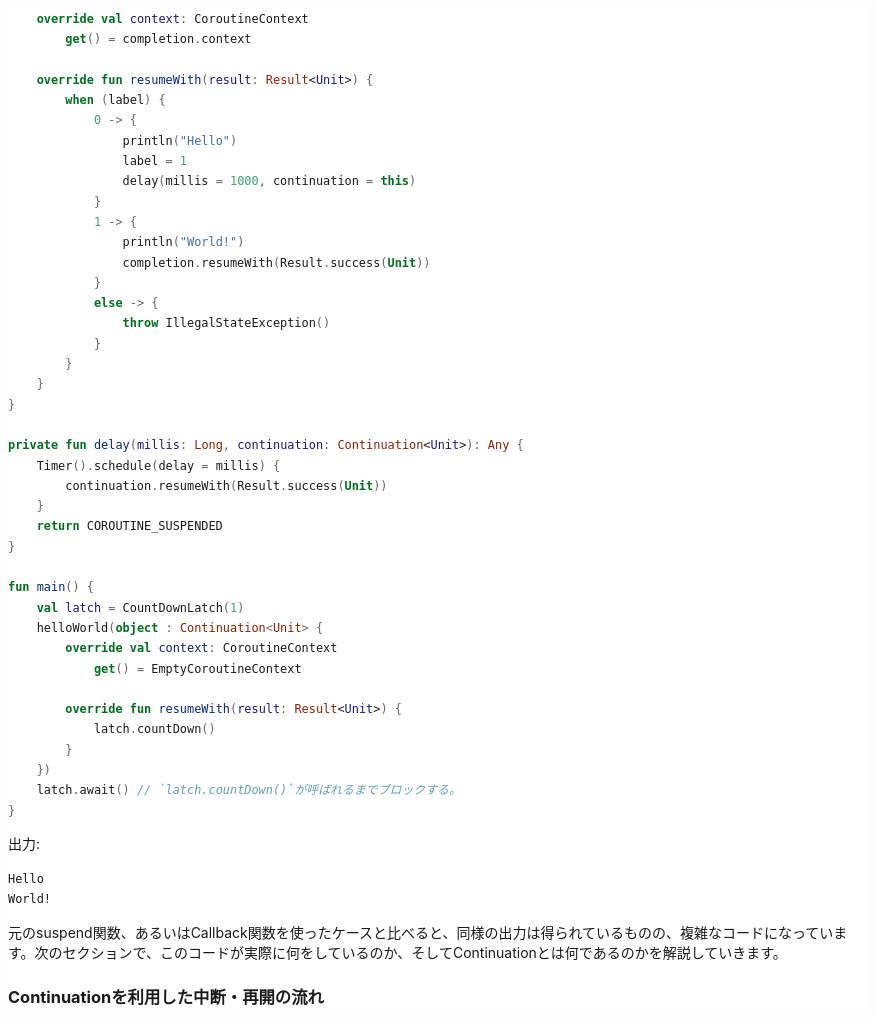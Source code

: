 ```kt
    override val context: CoroutineContext
        get() = completion.context

    override fun resumeWith(result: Result<Unit>) {
        when (label) {
            0 -> {
                println("Hello")
                label = 1
                delay(millis = 1000, continuation = this)
            }
            1 -> {
                println("World!")
                completion.resumeWith(Result.success(Unit))
            }
            else -> {
                throw IllegalStateException()
            }
        }
    }
}

private fun delay(millis: Long, continuation: Continuation<Unit>): Any {
    Timer().schedule(delay = millis) {
        continuation.resumeWith(Result.success(Unit))
    }
    return COROUTINE_SUSPENDED
}

fun main() {
    val latch = CountDownLatch(1)
    helloWorld(object : Continuation<Unit> {
        override val context: CoroutineContext
            get() = EmptyCoroutineContext

        override fun resumeWith(result: Result<Unit>) {
            latch.countDown()
        }
    })
    latch.await() // `latch.countDown()`が呼ばれるまでブロックする。
}
```

出力:
```sh
Hello
World!
```

元のsuspend関数、あるいはCallback関数を使ったケースと比べると、同様の出力は得られているものの、複雑なコードになっています。次のセクションで、このコードが実際に何をしているのか、そしてContinuationとは何であるのかを解説していきます。

### Continuationを利用した中断・再開の流れ
